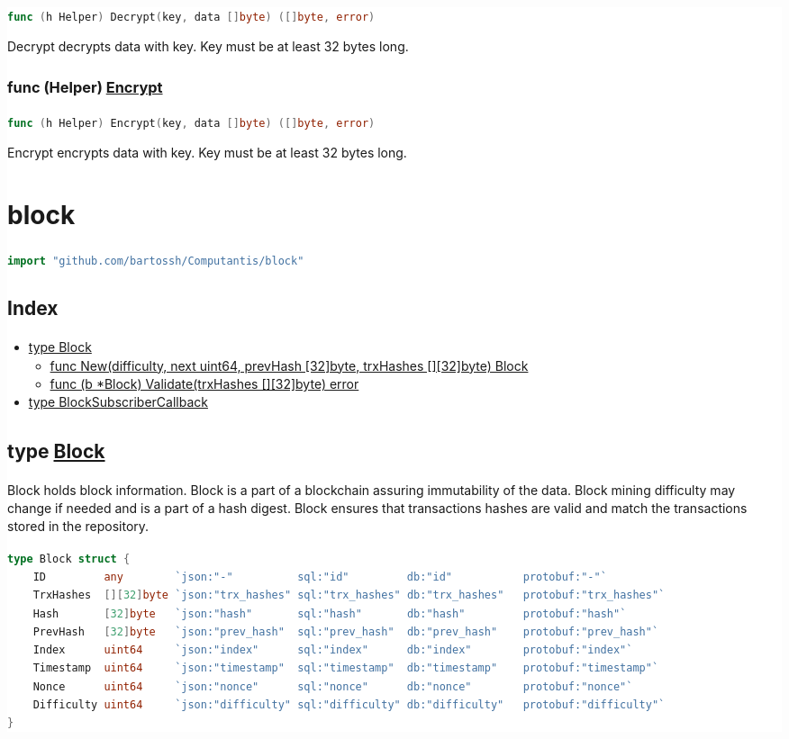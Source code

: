 ```go
func (h Helper) Decrypt(key, data []byte) ([]byte, error)
```

Decrypt decrypts data with key. Key must be at least 32 bytes long.

<a name="Helper.Encrypt"></a>
### func \(Helper\) [Encrypt](<https://github.com/bartossh/Computantis/blob/main/aeswrapper/aeswrapper.go#L34>)

```go
func (h Helper) Encrypt(key, data []byte) ([]byte, error)
```

Encrypt encrypts data with key. Key must be at least 32 bytes long.

# block

```go
import "github.com/bartossh/Computantis/block"
```

## Index

- [type Block](<#Block>)
  - [func New\(difficulty, next uint64, prevHash \[32\]byte, trxHashes \[\]\[32\]byte\) Block](<#New>)
  - [func \(b \*Block\) Validate\(trxHashes \[\]\[32\]byte\) error](<#Block.Validate>)
- [type BlockSubscriberCallback](<#BlockSubscriberCallback>)


<a name="Block"></a>
## type [Block](<https://github.com/bartossh/Computantis/blob/main/block/block.go#L24-L33>)

Block holds block information. Block is a part of a blockchain assuring immutability of the data. Block mining difficulty may change if needed and is a part of a hash digest. Block ensures that transactions hashes are valid and match the transactions stored in the repository.

```go
type Block struct {
    ID         any        `json:"-"          sql:"id"         db:"id"           protobuf:"-"`
    TrxHashes  [][32]byte `json:"trx_hashes" sql:"trx_hashes" db:"trx_hashes"   protobuf:"trx_hashes"`
    Hash       [32]byte   `json:"hash"       sql:"hash"       db:"hash"         protobuf:"hash"`
    PrevHash   [32]byte   `json:"prev_hash"  sql:"prev_hash"  db:"prev_hash"    protobuf:"prev_hash"`
    Index      uint64     `json:"index"      sql:"index"      db:"index"        protobuf:"index"`
    Timestamp  uint64     `json:"timestamp"  sql:"timestamp"  db:"timestamp"    protobuf:"timestamp"`
    Nonce      uint64     `json:"nonce"      sql:"nonce"      db:"nonce"        protobuf:"nonce"`
    Difficulty uint64     `json:"difficulty" sql:"difficulty" db:"difficulty"   protobuf:"difficulty"`
}
```
